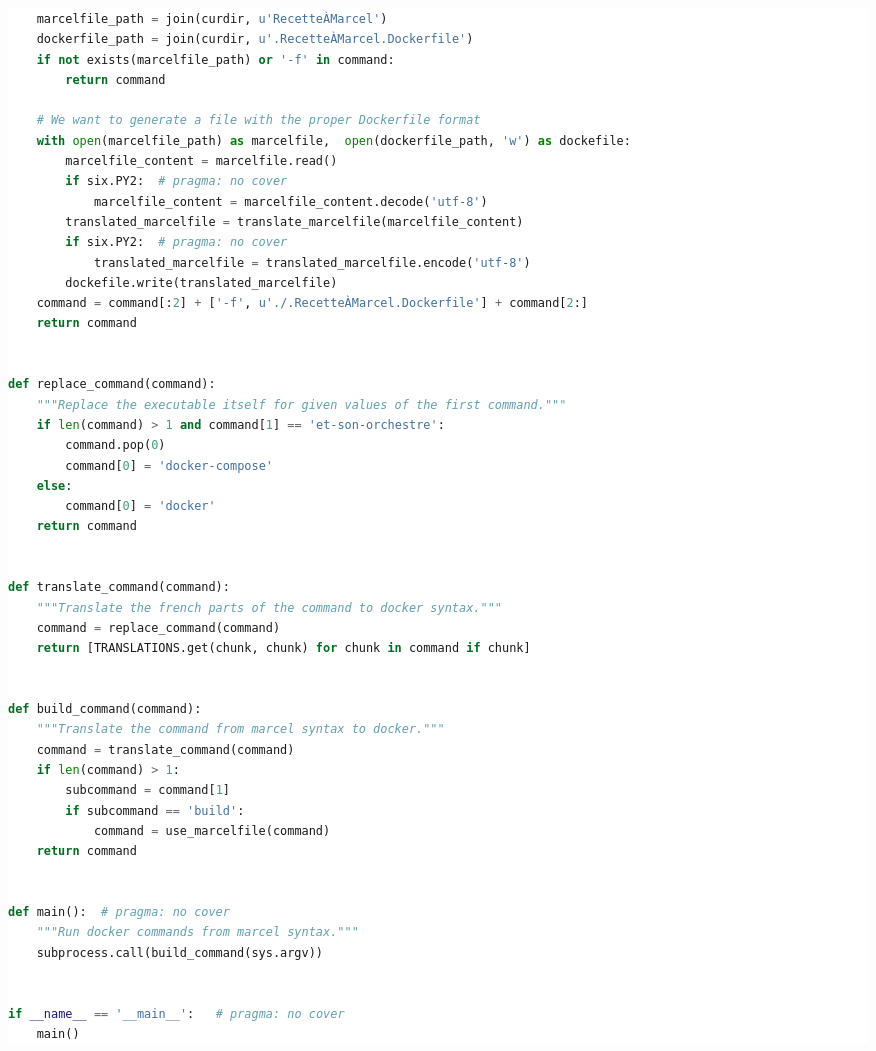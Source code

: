 ```python
    marcelfile_path = join(curdir, u'RecetteÀMarcel')
    dockerfile_path = join(curdir, u'.RecetteÀMarcel.Dockerfile')
    if not exists(marcelfile_path) or '-f' in command:
        return command

    # We want to generate a file with the proper Dockerfile format
    with open(marcelfile_path) as marcelfile,  open(dockerfile_path, 'w') as dockefile:
        marcelfile_content = marcelfile.read()
        if six.PY2:  # pragma: no cover
            marcelfile_content = marcelfile_content.decode('utf-8')
        translated_marcelfile = translate_marcelfile(marcelfile_content)
        if six.PY2:  # pragma: no cover
            translated_marcelfile = translated_marcelfile.encode('utf-8')
        dockefile.write(translated_marcelfile)
    command = command[:2] + ['-f', u'./.RecetteÀMarcel.Dockerfile'] + command[2:]
    return command


def replace_command(command):
    """Replace the executable itself for given values of the first command."""
    if len(command) > 1 and command[1] == 'et-son-orchestre':
        command.pop(0)
        command[0] = 'docker-compose'
    else:
        command[0] = 'docker'
    return command


def translate_command(command):
    """Translate the french parts of the command to docker syntax."""
    command = replace_command(command)
    return [TRANSLATIONS.get(chunk, chunk) for chunk in command if chunk]


def build_command(command):
    """Translate the command from marcel syntax to docker."""
    command = translate_command(command)
    if len(command) > 1:
        subcommand = command[1]
        if subcommand == 'build':
            command = use_marcelfile(command)
    return command


def main():  # pragma: no cover
    """Run docker commands from marcel syntax."""
    subprocess.call(build_command(sys.argv))


if __name__ == '__main__':   # pragma: no cover
    main()
```
